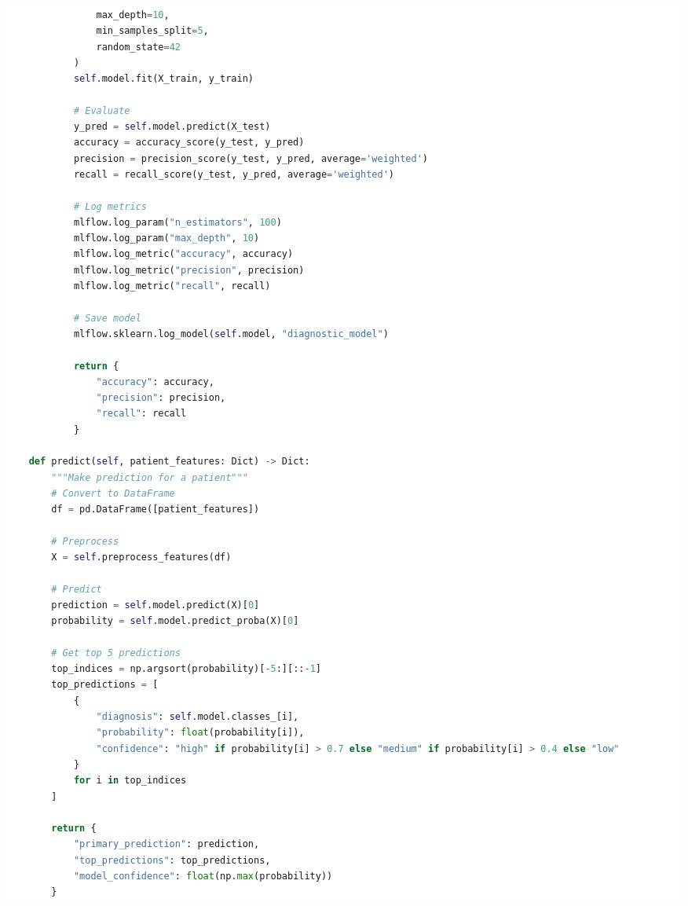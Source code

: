 ```python
                max_depth=10,
                min_samples_split=5,
                random_state=42
            )
            self.model.fit(X_train, y_train)

            # Evaluate
            y_pred = self.model.predict(X_test)
            accuracy = accuracy_score(y_test, y_pred)
            precision = precision_score(y_test, y_pred, average='weighted')
            recall = recall_score(y_test, y_pred, average='weighted')

            # Log metrics
            mlflow.log_param("n_estimators", 100)
            mlflow.log_param("max_depth", 10)
            mlflow.log_metric("accuracy", accuracy)
            mlflow.log_metric("precision", precision)
            mlflow.log_metric("recall", recall)

            # Save model
            mlflow.sklearn.log_model(self.model, "diagnostic_model")

            return {
                "accuracy": accuracy,
                "precision": precision,
                "recall": recall
            }

    def predict(self, patient_features: Dict) -> Dict:
        """Make prediction for a patient"""
        # Convert to DataFrame
        df = pd.DataFrame([patient_features])

        # Preprocess
        X = self.preprocess_features(df)

        # Predict
        prediction = self.model.predict(X)[0]
        probability = self.model.predict_proba(X)[0]

        # Get top 5 predictions
        top_indices = np.argsort(probability)[-5:][::-1]
        top_predictions = [
            {
                "diagnosis": self.model.classes_[i],
                "probability": float(probability[i]),
                "confidence": "high" if probability[i] > 0.7 else "medium" if probability[i] > 0.4 else "low"
            }
            for i in top_indices
        ]

        return {
            "primary_prediction": prediction,
            "top_predictions": top_predictions,
            "model_confidence": float(np.max(probability))
        }
```
